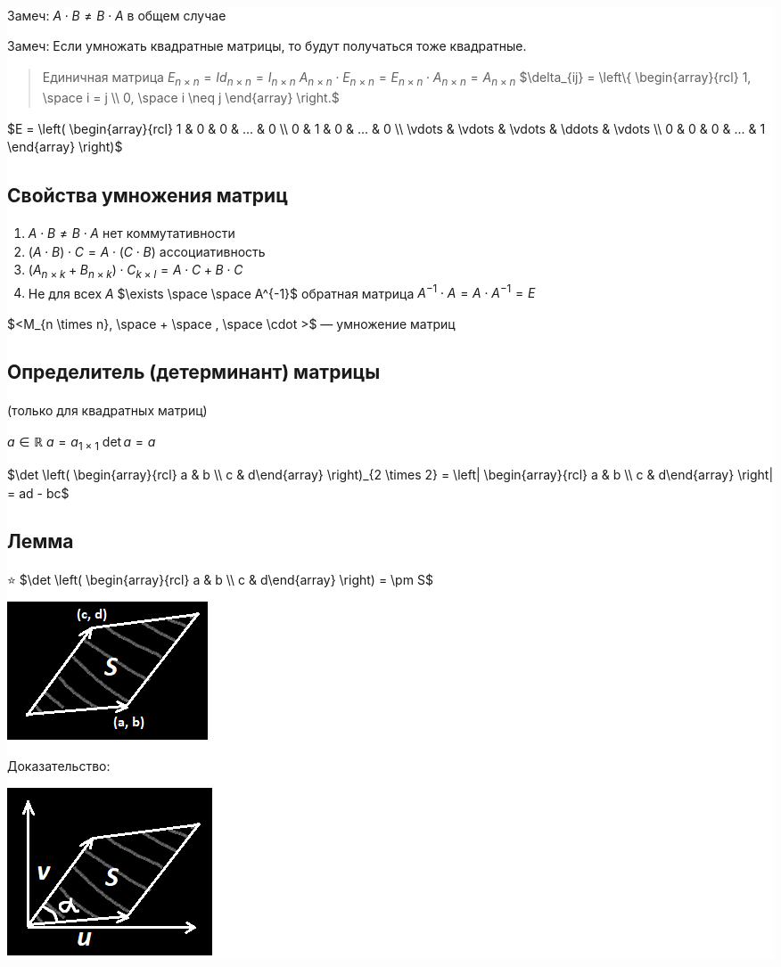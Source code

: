 Замеч:  $A \cdot B \neq B \cdot A$  в общем случае

Замеч: Если умножать квадратные матрицы, то будут получаться тоже квадратные.

> Единичная матрица
$E_{n \times n} = Id_{n \times n} = I_{n \times n}$
$A_{n \times n} \cdot E_{n \times n} = E_{n \times n} \cdot A_{n \times n} = A_{n \times n}$
$\delta_{ij} = \left\{ \begin{array}{rcl} 1, \space i = j \\ 0, \space i \neq j \end{array} \right.$

$E = \left( \begin{array}{rcl}  1 & 0 & 0 & ... & 0 \\ 0 & 1  & 0  & ... & 0 \\ \vdots & \vdots & \vdots & \ddots & \vdots \\ 0 & 0 & 0 & ... & 1 \end{array} \right)$
> 

## Свойства умножения матриц

1. $A \cdot B \neq B \cdot A$   нет коммутативности
2. $(A \cdot B) \cdot C = A \cdot ( C \cdot B)$   ассоциативность
3. $(A_{n \times k} + B_{n \times k }) \cdot C_{k \times l} = A \cdot C + B \cdot C$
4. Не для всех $A$   $\exists \space \space A^{-1}$   обратная матрица
$A^{-1} \cdot A = A \cdot A^{-1} = E$

$<M_{n \times n}, \space  + \space , \space \cdot >$  — умножение матриц

## Определитель (детерминант) матрицы

(только для квадратных матриц)

$a \in \mathbb R$      $a = a_{1 \times 1}$        $\det a = a$

$\det \left( \begin{array}{rcl} a & b \\ c & d\end{array} \right)_{2 \times 2} = \left| \begin{array}{rcl} a & b \\ c & d\end{array} \right| = ad - bc$

## Лемма

⭐ $\det \left( \begin{array}{rcl} a & b \\ c & d\end{array} \right) = \pm S$

![Untitled](img/mathlectures/Untitled%203.png)

Доказательство:

![Untitled](img/mathlectures/Untitled%204.png)
